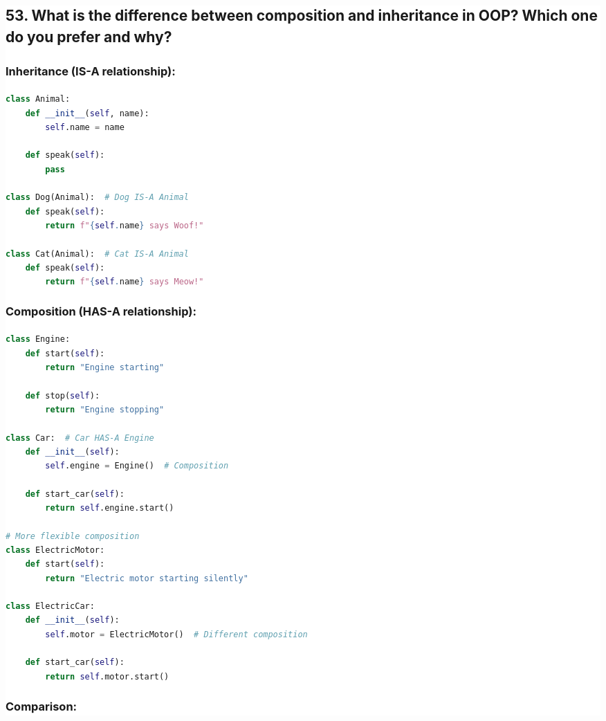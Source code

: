 ## 53. What is the difference between composition and inheritance in OOP? Which one do you prefer and why?

### Inheritance (IS-A relationship):
```python
class Animal:
    def __init__(self, name):
        self.name = name
    
    def speak(self):
        pass

class Dog(Animal):  # Dog IS-A Animal
    def speak(self):
        return f"{self.name} says Woof!"

class Cat(Animal):  # Cat IS-A Animal
    def speak(self):
        return f"{self.name} says Meow!"
```

### Composition (HAS-A relationship):
```python
class Engine:
    def start(self):
        return "Engine starting"
    
    def stop(self):
        return "Engine stopping"

class Car:  # Car HAS-A Engine
    def __init__(self):
        self.engine = Engine()  # Composition
    
    def start_car(self):
        return self.engine.start()

# More flexible composition
class ElectricMotor:
    def start(self):
        return "Electric motor starting silently"

class ElectricCar:
    def __init__(self):
        self.motor = ElectricMotor()  # Different composition
    
    def start_car(self):
        return self.motor.start()
```

### Comparison:
